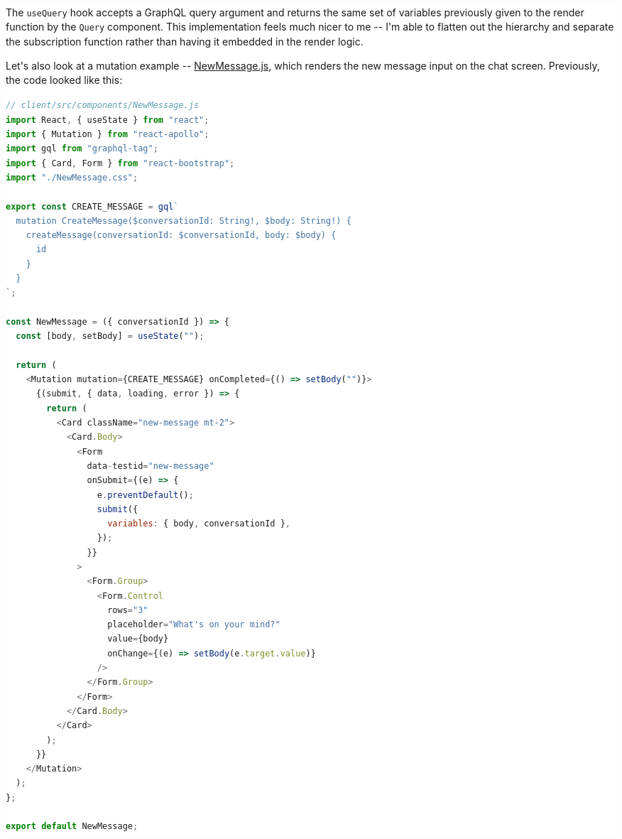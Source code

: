 The `useQuery` hook accepts a GraphQL query argument and returns the same set of variables previously given to the render function by the `Query` component. This implementation feels much nicer to me -- I'm able to flatten out the hierarchy and separate the subscription function rather than having it embedded in the render logic.

Let's also look at a mutation example -- [NewMessage.js](https://github.com/schneidmaster/socializer/compare/35d354c83297cb7df1cb8da64d6a170acbadae65...25c4907e5b7102cd68c0113a8d8a0ca0bd45b679#diff-957e9db87de18ff3e88fae7b30b2c832), which renders the new message input on the chat screen. Previously, the code looked like this:

```javascript
// client/src/components/NewMessage.js
import React, { useState } from "react";
import { Mutation } from "react-apollo";
import gql from "graphql-tag";
import { Card, Form } from "react-bootstrap";
import "./NewMessage.css";

export const CREATE_MESSAGE = gql`
  mutation CreateMessage($conversationId: String!, $body: String!) {
    createMessage(conversationId: $conversationId, body: $body) {
      id
    }
  }
`;

const NewMessage = ({ conversationId }) => {
  const [body, setBody] = useState("");

  return (
    <Mutation mutation={CREATE_MESSAGE} onCompleted={() => setBody("")}>
      {(submit, { data, loading, error }) => {
        return (
          <Card className="new-message mt-2">
            <Card.Body>
              <Form
                data-testid="new-message"
                onSubmit={(e) => {
                  e.preventDefault();
                  submit({
                    variables: { body, conversationId },
                  });
                }}
              >
                <Form.Group>
                  <Form.Control
                    rows="3"
                    placeholder="What's on your mind?"
                    value={body}
                    onChange={(e) => setBody(e.target.value)}
                  />
                </Form.Group>
              </Form>
            </Card.Body>
          </Card>
        );
      }}
    </Mutation>
  );
};

export default NewMessage;
```
